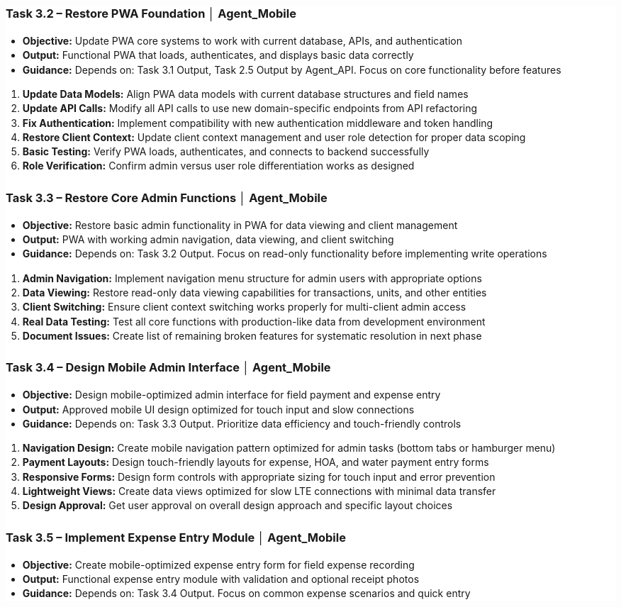 ### Task 3.2 – Restore PWA Foundation │ Agent_Mobile
- **Objective:** Update PWA core systems to work with current database, APIs, and authentication
- **Output:** Functional PWA that loads, authenticates, and displays basic data correctly
- **Guidance:** Depends on: Task 3.1 Output, Task 2.5 Output by Agent_API. Focus on core functionality before features

1. **Update Data Models:** Align PWA data models with current database structures and field names
2. **Update API Calls:** Modify all API calls to use new domain-specific endpoints from API refactoring
3. **Fix Authentication:** Implement compatibility with new authentication middleware and token handling
4. **Restore Client Context:** Update client context management and user role detection for proper data scoping
5. **Basic Testing:** Verify PWA loads, authenticates, and connects to backend successfully
6. **Role Verification:** Confirm admin versus user role differentiation works as designed

### Task 3.3 – Restore Core Admin Functions │ Agent_Mobile
- **Objective:** Restore basic admin functionality in PWA for data viewing and client management
- **Output:** PWA with working admin navigation, data viewing, and client switching
- **Guidance:** Depends on: Task 3.2 Output. Focus on read-only functionality before implementing write operations

1. **Admin Navigation:** Implement navigation menu structure for admin users with appropriate options
2. **Data Viewing:** Restore read-only data viewing capabilities for transactions, units, and other entities
3. **Client Switching:** Ensure client context switching works properly for multi-client admin access
4. **Real Data Testing:** Test all core functions with production-like data from development environment
5. **Document Issues:** Create list of remaining broken features for systematic resolution in next phase

### Task 3.4 – Design Mobile Admin Interface │ Agent_Mobile
- **Objective:** Design mobile-optimized admin interface for field payment and expense entry
- **Output:** Approved mobile UI design optimized for touch input and slow connections
- **Guidance:** Depends on: Task 3.3 Output. Prioritize data efficiency and touch-friendly controls

1. **Navigation Design:** Create mobile navigation pattern optimized for admin tasks (bottom tabs or hamburger menu)
2. **Payment Layouts:** Design touch-friendly layouts for expense, HOA, and water payment entry forms
3. **Responsive Forms:** Design form controls with appropriate sizing for touch input and error prevention
4. **Lightweight Views:** Create data views optimized for slow LTE connections with minimal data transfer
5. **Design Approval:** Get user approval on overall design approach and specific layout choices

### Task 3.5 – Implement Expense Entry Module │ Agent_Mobile
- **Objective:** Create mobile-optimized expense entry form for field expense recording
- **Output:** Functional expense entry module with validation and optional receipt photos
- **Guidance:** Depends on: Task 3.4 Output. Focus on common expense scenarios and quick entry
